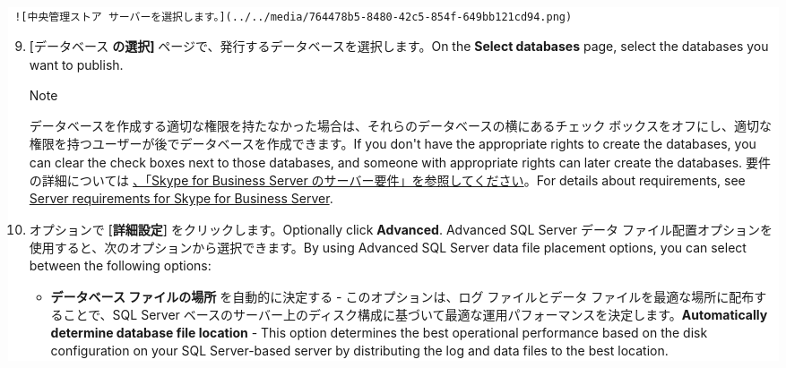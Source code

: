      ![中央管理ストア サーバーを選択します。](../../media/764478b5-8480-42c5-854f-649bb121cd94.png)
  
9. <span data-ttu-id="a0394-273">[データベース **の選択]** ページで、発行するデータベースを選択します。</span><span class="sxs-lookup"><span data-stu-id="a0394-273">On the **Select databases** page, select the databases you want to publish.</span></span>
    
    > [!NOTE]
    > <span data-ttu-id="a0394-274">データベースを作成する適切な権限を持たなかった場合は、それらのデータベースの横にあるチェック ボックスをオフにし、適切な権限を持つユーザーが後でデータベースを作成できます。</span><span class="sxs-lookup"><span data-stu-id="a0394-274">If you don't have the appropriate rights to create the databases, you can clear the check boxes next to those databases, and someone with appropriate rights can later create the databases.</span></span> <span data-ttu-id="a0394-275">要件の詳細については [、「Skype for Business Server のサーバー要件」を参照してください](../../plan-your-deployment/requirements-for-your-environment/server-requirements.md)。</span><span class="sxs-lookup"><span data-stu-id="a0394-275">For details about requirements, see [Server requirements for Skype for Business Server](../../plan-your-deployment/requirements-for-your-environment/server-requirements.md).</span></span> 
  
10. <span data-ttu-id="a0394-276">オプションで [**詳細設定**] をクリックします。</span><span class="sxs-lookup"><span data-stu-id="a0394-276">Optionally click **Advanced**.</span></span> <span data-ttu-id="a0394-277">Advanced SQL Server データ ファイル配置オプションを使用すると、次のオプションから選択できます。</span><span class="sxs-lookup"><span data-stu-id="a0394-277">By using Advanced SQL Server data file placement options, you can select between the following options:</span></span> 
    
    - <span data-ttu-id="a0394-278">**データベース ファイルの場所** を自動的に決定する - このオプションは、ログ ファイルとデータ ファイルを最適な場所に配布することで、SQL Server ベースのサーバー上のディスク構成に基づいて最適な運用パフォーマンスを決定します。</span><span class="sxs-lookup"><span data-stu-id="a0394-278">**Automatically determine database file location** - This option determines the best operational performance based on the disk configuration on your SQL Server-based server by distributing the log and data files to the best location.</span></span>
    